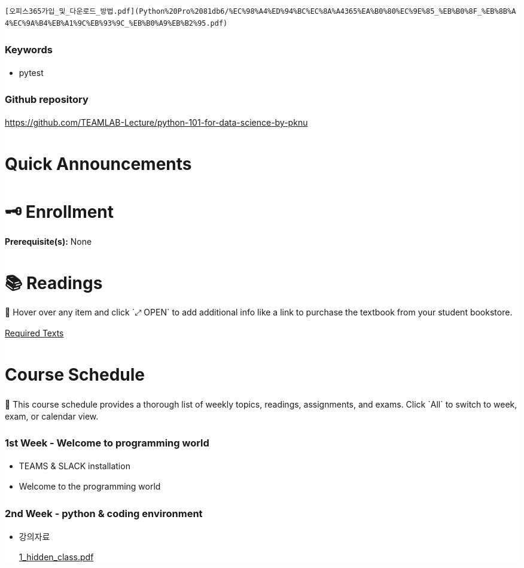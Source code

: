     [오피스365가입_및_다운로드_방법.pdf](Python%20Pro%2081db6/%EC%98%A4%ED%94%BC%EC%8A%A4365%EA%B0%80%EC%9E%85_%EB%B0%8F_%EB%8B%A4%EC%9A%B4%EB%A1%9C%EB%93%9C_%EB%B0%A9%EB%B2%95.pdf)
    

### Keywords

- pytest

### Github repository

https://github.com/TEAMLAB-Lecture/python-101-for-data-science-by-pknu

# Quick Announcements

# 🗝 Enrollment

**Prerequisite(s):** None

# 📚 Readings

<aside>
📌 Hover over any item and click `⤢ OPEN` to add additional info like a link to purchase the textbook from your student bookstore.

</aside>

[Required Texts](https://www.notion.so/11523dc4bbba45a58358e534226badcc)

# Course Schedule

<aside>
📌 This course schedule provides a thorough list of weekly topics, readings, assignments, and exams. Click `All` to switch to week, exam, or calendar view.

</aside>

### 1st Week - Welcome to programming world

- TEAMS & SLACK installation
    
    [](https://vimeo.com/683909599)
    
- Welcome to the programming world
    
    [](https://vimeo.com/683914657)
    

### 2nd Week - python & coding environment

- 강의자료
    
    [1_hidden_class.pdf](Python%20Pro%2081db6/1_hidden_class.pdf)
    